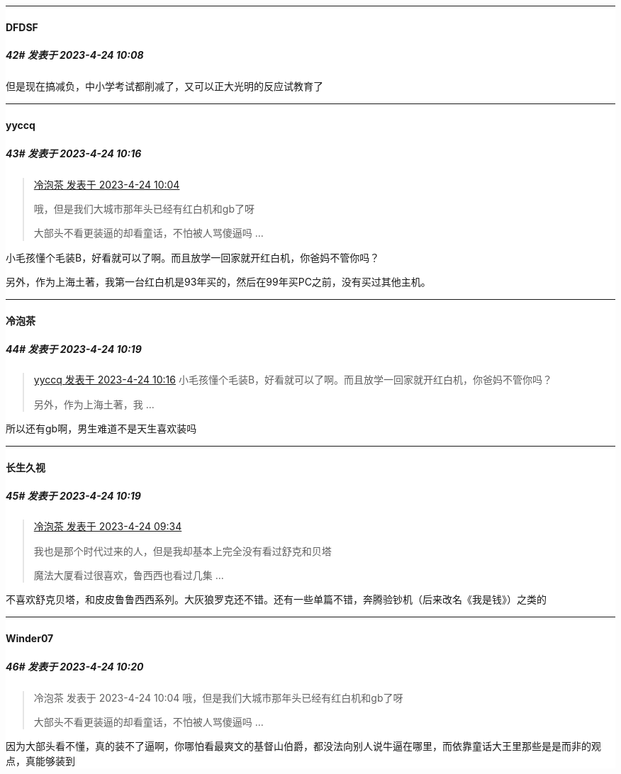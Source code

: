 *****

####  DFDSF  
##### 42#       发表于 2023-4-24 10:08

但是现在搞减负，中小学考试都削减了，又可以正大光明的反应试教育了

*****

####  yyccq  
##### 43#       发表于 2023-4-24 10:16

<blockquote><a href="httphttps://bbs.saraba1st.com/2b/forum.php?mod=redirect&amp;goto=findpost&amp;pid=60588680&amp;ptid=2130498" target="_blank">冷泡茶 发表于 2023-4-24 10:04</a>

哦，但是我们大城市那年头已经有红白机和gb了呀

大部头不看更装逼的却看童话，不怕被人骂傻逼吗 ...</blockquote>
小毛孩懂个毛装B，好看就可以了啊。而且放学一回家就开红白机，你爸妈不管你吗？

另外，作为上海土著，我第一台红白机是93年买的，然后在99年买PC之前，没有买过其他主机。

*****

####  冷泡茶  
##### 44#       发表于 2023-4-24 10:19

<blockquote><a href="httphttps://bbs.saraba1st.com/2b/forum.php?mod=redirect&amp;goto=findpost&amp;pid=60588869&amp;ptid=2130498" target="_blank">yyccq 发表于 2023-4-24 10:16</a>
小毛孩懂个毛装B，好看就可以了啊。而且放学一回家就开红白机，你爸妈不管你吗？

另外，作为上海土著，我 ...</blockquote>
所以还有gb啊，男生难道不是天生喜欢装吗

*****

####  长生久视  
##### 45#       发表于 2023-4-24 10:19

<blockquote><a href="httphttps://bbs.saraba1st.com/2b/forum.php?mod=redirect&amp;goto=findpost&amp;pid=60588259&amp;ptid=2130498" target="_blank">冷泡茶 发表于 2023-4-24 09:34</a>

我也是那个时代过来的人，但是我却基本上完全没有看过舒克和贝塔

魔法大厦看过很喜欢，鲁西西也看过几集 ...</blockquote>
不喜欢舒克贝塔，和皮皮鲁鲁西西系列。大灰狼罗克还不错。还有一些单篇不错，奔腾验钞机（后来改名《我是钱》）之类的

*****

####  Winder07  
##### 46#       发表于 2023-4-24 10:20

<blockquote>冷泡茶 发表于 2023-4-24 10:04
哦，但是我们大城市那年头已经有红白机和gb了呀

大部头不看更装逼的却看童话，不怕被人骂傻逼吗 ...</blockquote>
因为大部头看不懂，真的装不了逼啊，你哪怕看最爽文的基督山伯爵，都没法向别人说牛逼在哪里，而依靠童话大王里那些是是而非的观点，真能够装到
